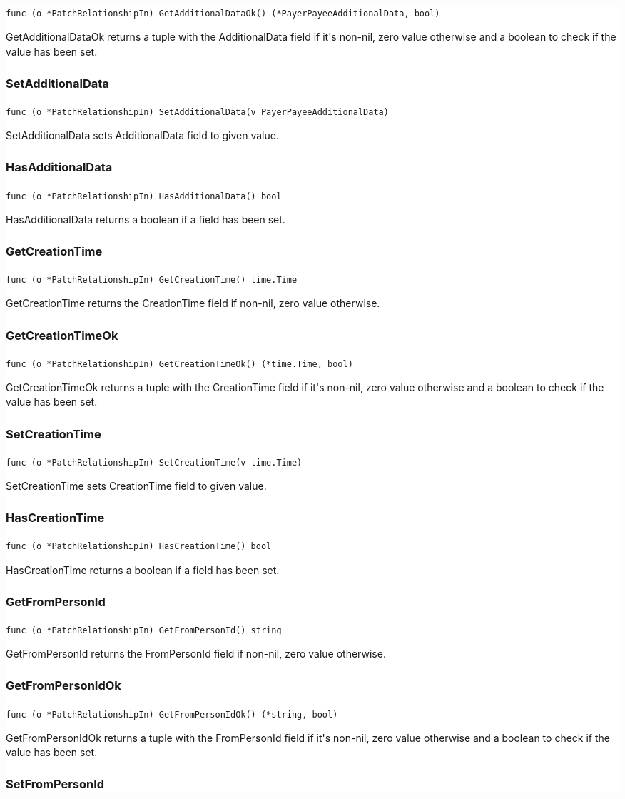 `func (o *PatchRelationshipIn) GetAdditionalDataOk() (*PayerPayeeAdditionalData, bool)`

GetAdditionalDataOk returns a tuple with the AdditionalData field if it's non-nil, zero value otherwise
and a boolean to check if the value has been set.

### SetAdditionalData

`func (o *PatchRelationshipIn) SetAdditionalData(v PayerPayeeAdditionalData)`

SetAdditionalData sets AdditionalData field to given value.

### HasAdditionalData

`func (o *PatchRelationshipIn) HasAdditionalData() bool`

HasAdditionalData returns a boolean if a field has been set.

### GetCreationTime

`func (o *PatchRelationshipIn) GetCreationTime() time.Time`

GetCreationTime returns the CreationTime field if non-nil, zero value otherwise.

### GetCreationTimeOk

`func (o *PatchRelationshipIn) GetCreationTimeOk() (*time.Time, bool)`

GetCreationTimeOk returns a tuple with the CreationTime field if it's non-nil, zero value otherwise
and a boolean to check if the value has been set.

### SetCreationTime

`func (o *PatchRelationshipIn) SetCreationTime(v time.Time)`

SetCreationTime sets CreationTime field to given value.

### HasCreationTime

`func (o *PatchRelationshipIn) HasCreationTime() bool`

HasCreationTime returns a boolean if a field has been set.

### GetFromPersonId

`func (o *PatchRelationshipIn) GetFromPersonId() string`

GetFromPersonId returns the FromPersonId field if non-nil, zero value otherwise.

### GetFromPersonIdOk

`func (o *PatchRelationshipIn) GetFromPersonIdOk() (*string, bool)`

GetFromPersonIdOk returns a tuple with the FromPersonId field if it's non-nil, zero value otherwise
and a boolean to check if the value has been set.

### SetFromPersonId
